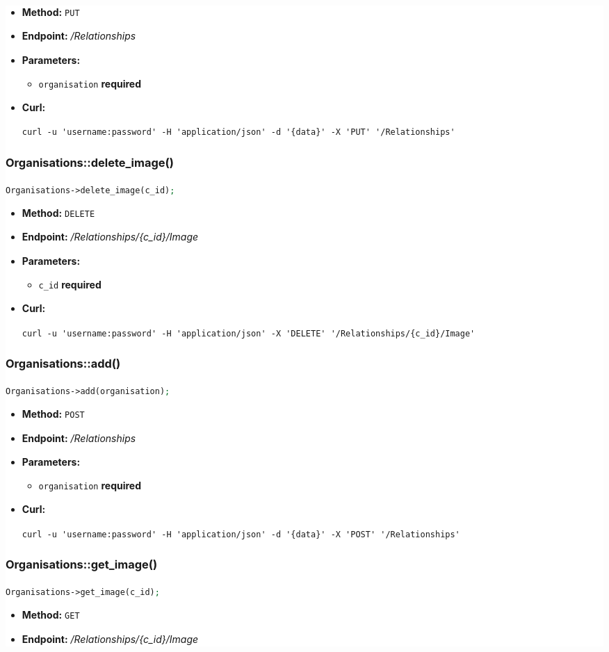 * **Method:** `PUT`

* **Endpoint:** */Relationships*

* **Parameters:**

  * `organisation` **required**

* **Curl:**

  `curl -u 'username:password' -H 'application/json' -d '{data}' -X 'PUT' '/Relationships'`


### <a name="organisationsdeleteimage"></a>Organisations::delete_image()

```php
Organisations->delete_image(c_id);
```

* **Method:** `DELETE`

* **Endpoint:** */Relationships/{c_id}/Image*

* **Parameters:**

  * `c_id` **required**

* **Curl:**

  `curl -u 'username:password' -H 'application/json' -X 'DELETE' '/Relationships/{c_id}/Image'`


### <a name="organisationsadd"></a>Organisations::add()

```php
Organisations->add(organisation);
```

* **Method:** `POST`

* **Endpoint:** */Relationships*

* **Parameters:**

  * `organisation` **required**

* **Curl:**

  `curl -u 'username:password' -H 'application/json' -d '{data}' -X 'POST' '/Relationships'`


### <a name="organisationsgetimage"></a>Organisations::get_image()

```php
Organisations->get_image(c_id);
```

* **Method:** `GET`

* **Endpoint:** */Relationships/{c_id}/Image*
